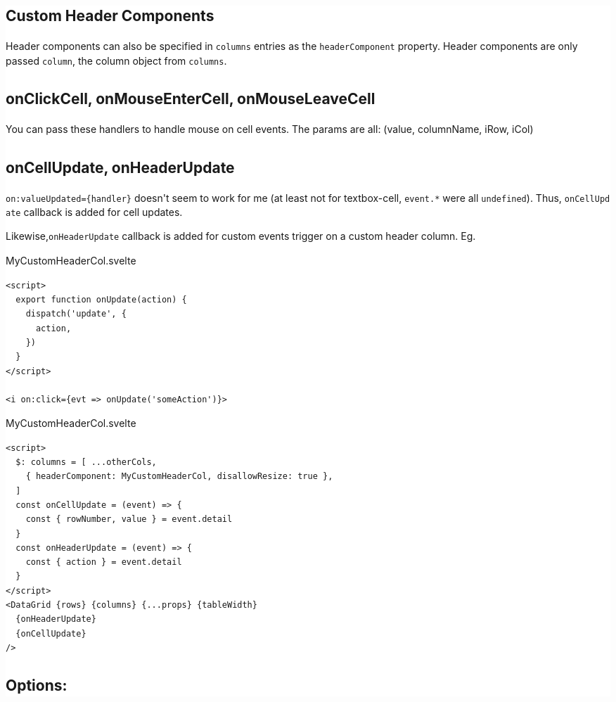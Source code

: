 ## Custom Header Components
Header components can also be specified in `columns` entries as the `headerComponent` property. Header components are only passed `column`, the column object from `columns`.

## onClickCell, onMouseEnterCell, onMouseLeaveCell

You can pass these handlers to handle mouse on cell events. The params are all: (value, columnName, iRow, iCol)

## onCellUpdate, onHeaderUpdate

`on:valueUpdated={handler}` doesn't seem to work for me (at least not for textbox-cell, `event.*` were all `undefined`).
Thus, `onCellUpdate` callback is added for cell updates.

Likewise,`onHeaderUpdate` callback is added for custom events trigger on a custom header column. Eg.

MyCustomHeaderCol.svelte
```svelte
<script>
  export function onUpdate(action) {
    dispatch('update', {
      action,
    })
  }
</script>

<i on:click={evt => onUpdate('someAction')}>
```

MyCustomHeaderCol.svelte
```svelte
<script>
  $: columns = [ ...otherCols,
    { headerComponent: MyCustomHeaderCol, disallowResize: true },
  ]
  const onCellUpdate = (event) => {
    const { rowNumber, value } = event.detail
  }
  const onHeaderUpdate = (event) => {
    const { action } = event.detail
  }
</script>
<DataGrid {rows} {columns} {...props} {tableWidth}
  {onHeaderUpdate}
  {onCellUpdate}
/>
```

## Options:
